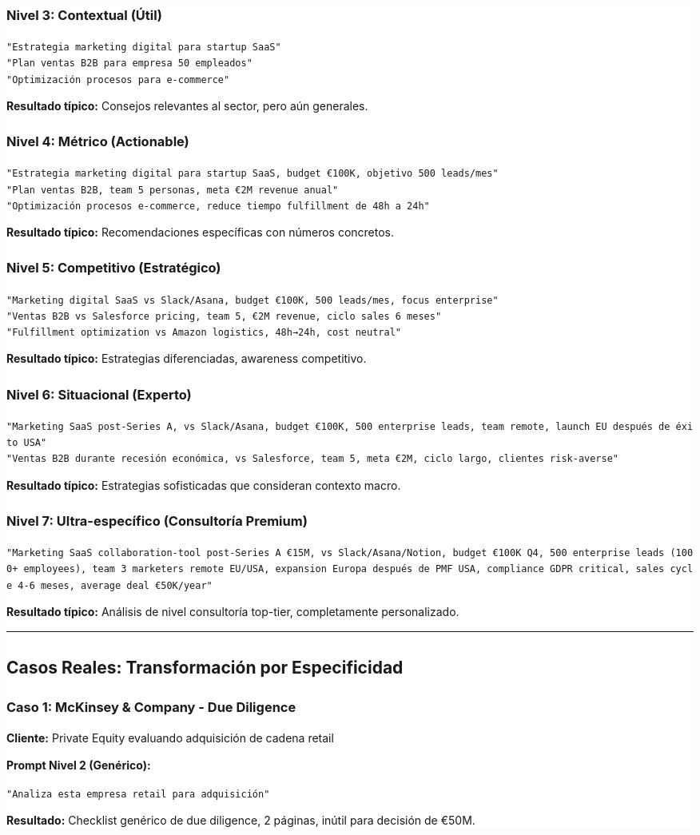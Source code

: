 ### **Nivel 3: Contextual (Útil)**
```
"Estrategia marketing digital para startup SaaS"
"Plan ventas B2B para empresa 50 empleados"
"Optimización procesos para e-commerce"
```
**Resultado típico:** Consejos relevantes al sector, pero aún generales.

### **Nivel 4: Métrico (Actionable)**
```
"Estrategia marketing digital para startup SaaS, budget €100K, objetivo 500 leads/mes"
"Plan ventas B2B, team 5 personas, meta €2M revenue anual"
"Optimización procesos e-commerce, reduce tiempo fulfillment de 48h a 24h"
```
**Resultado típico:** Recomendaciones específicas con números concretos.

### **Nivel 5: Competitivo (Estratégico)**
```
"Marketing digital SaaS vs Slack/Asana, budget €100K, 500 leads/mes, focus enterprise"
"Ventas B2B vs Salesforce pricing, team 5, €2M revenue, ciclo sales 6 meses"
"Fulfillment optimization vs Amazon logistics, 48h→24h, cost neutral"
```
**Resultado típico:** Estrategias diferenciadas, awareness competitivo.

### **Nivel 6: Situacional (Experto)**
```
"Marketing SaaS post-Series A, vs Slack/Asana, budget €100K, 500 enterprise leads, team remote, launch EU después de éxito USA"
"Ventas B2B durante recesión económica, vs Salesforce, team 5, meta €2M, ciclo largo, clientes risk-averse"
```
**Resultado típico:** Estrategias sofisticadas que consideran contexto macro.

### **Nivel 7: Ultra-específico (Consultoría Premium)**
```
"Marketing SaaS collaboration-tool post-Series A €15M, vs Slack/Asana/Notion, budget €100K Q4, 500 enterprise leads (1000+ employees), team 3 marketers remote EU/USA, expansion Europa después de PMF USA, compliance GDPR critical, sales cycle 4-6 meses, average deal €50K/year"
```
**Resultado típico:** Análisis de nivel consultoría top-tier, completamente personalizado.

---

## Casos Reales: Transformación por Especificidad

### **Caso 1: McKinsey & Company - Due Diligence**

**Cliente:** Private Equity evaluando adquisición de cadena retail

**Prompt Nivel 2 (Genérico):**
```
"Analiza esta empresa retail para adquisición"
```
**Resultado:** Checklist genérico de due diligence, 2 páginas, inútil para decisión de €50M.
